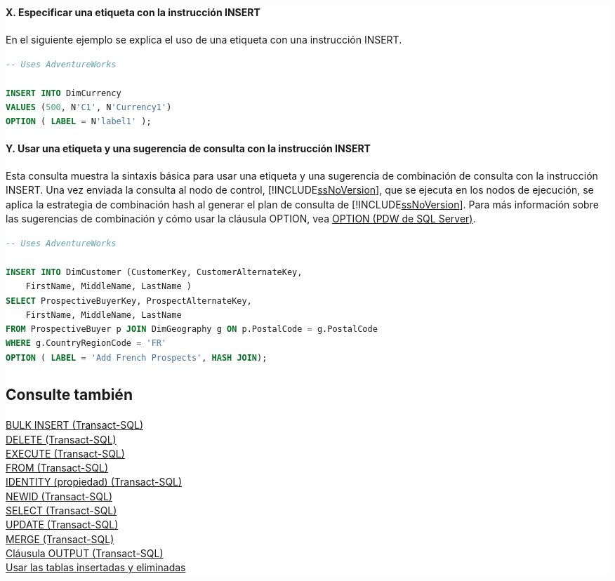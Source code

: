 #### <a name="x-specifying-a-label-with-the-insert-statement"></a>X. Especificar una etiqueta con la instrucción INSERT  
 En el siguiente ejemplo se explica el uso de una etiqueta con una instrucción INSERT.  
  
```sql
-- Uses AdventureWorks  
  
INSERT INTO DimCurrency   
VALUES (500, N'C1', N'Currency1')  
OPTION ( LABEL = N'label1' );  
```  
  
#### <a name="y-using-a-label-and-a-query-hint-with-the-insert-statement"></a>Y. Usar una etiqueta y una sugerencia de consulta con la instrucción INSERT  
 Esta consulta muestra la sintaxis básica para usar una etiqueta y una sugerencia de combinación de consulta con la instrucción INSERT. Una vez enviada la consulta al nodo de control, [!INCLUDE[ssNoVersion](../../includes/ssnoversion-md.md)], que se ejecuta en los nodos de ejecución, se aplica la estrategia de combinación hash al generar el plan de consulta de [!INCLUDE[ssNoVersion](../../includes/ssnoversion-md.md)]. Para más información sobre las sugerencias de combinación y cómo usar la cláusula OPTION, vea [OPTION (PDW de SQL Server)](../../t-sql/queries/option-clause-transact-sql.md).  
  
```sql
-- Uses AdventureWorks  
  
INSERT INTO DimCustomer (CustomerKey, CustomerAlternateKey, 
    FirstName, MiddleName, LastName )   
SELECT ProspectiveBuyerKey, ProspectAlternateKey, 
    FirstName, MiddleName, LastName  
FROM ProspectiveBuyer p JOIN DimGeography g ON p.PostalCode = g.PostalCode  
WHERE g.CountryRegionCode = 'FR'  
OPTION ( LABEL = 'Add French Prospects', HASH JOIN);  
```  
  
## <a name="see-also"></a>Consulte también  
 [BULK INSERT &#40;Transact-SQL&#41;](../../t-sql/statements/bulk-insert-transact-sql.md)   
 [DELETE &#40;Transact-SQL&#41;](../../t-sql/statements/delete-transact-sql.md)   
 [EXECUTE &#40;Transact-SQL&#41;](../../t-sql/language-elements/execute-transact-sql.md)   
 [FROM &#40;Transact-SQL&#41;](../../t-sql/queries/from-transact-sql.md)   
 [IDENTITY &#40;propiedad&#41; &#40;Transact-SQL&#41;](../../t-sql/statements/create-table-transact-sql-identity-property.md)   
 [NEWID &#40;Transact-SQL&#41;](../../t-sql/functions/newid-transact-sql.md)   
 [SELECT &#40;Transact-SQL&#41;](../../t-sql/queries/select-transact-sql.md)   
 [UPDATE &#40;Transact-SQL&#41;](../../t-sql/queries/update-transact-sql.md)   
 [MERGE &#40;Transact-SQL&#41;](../../t-sql/statements/merge-transact-sql.md)   
 [Cláusula OUTPUT &#40;Transact-SQL&#41;](../../t-sql/queries/output-clause-transact-sql.md)   
 [Usar las tablas insertadas y eliminadas](../../relational-databases/triggers/use-the-inserted-and-deleted-tables.md)  
  
  



